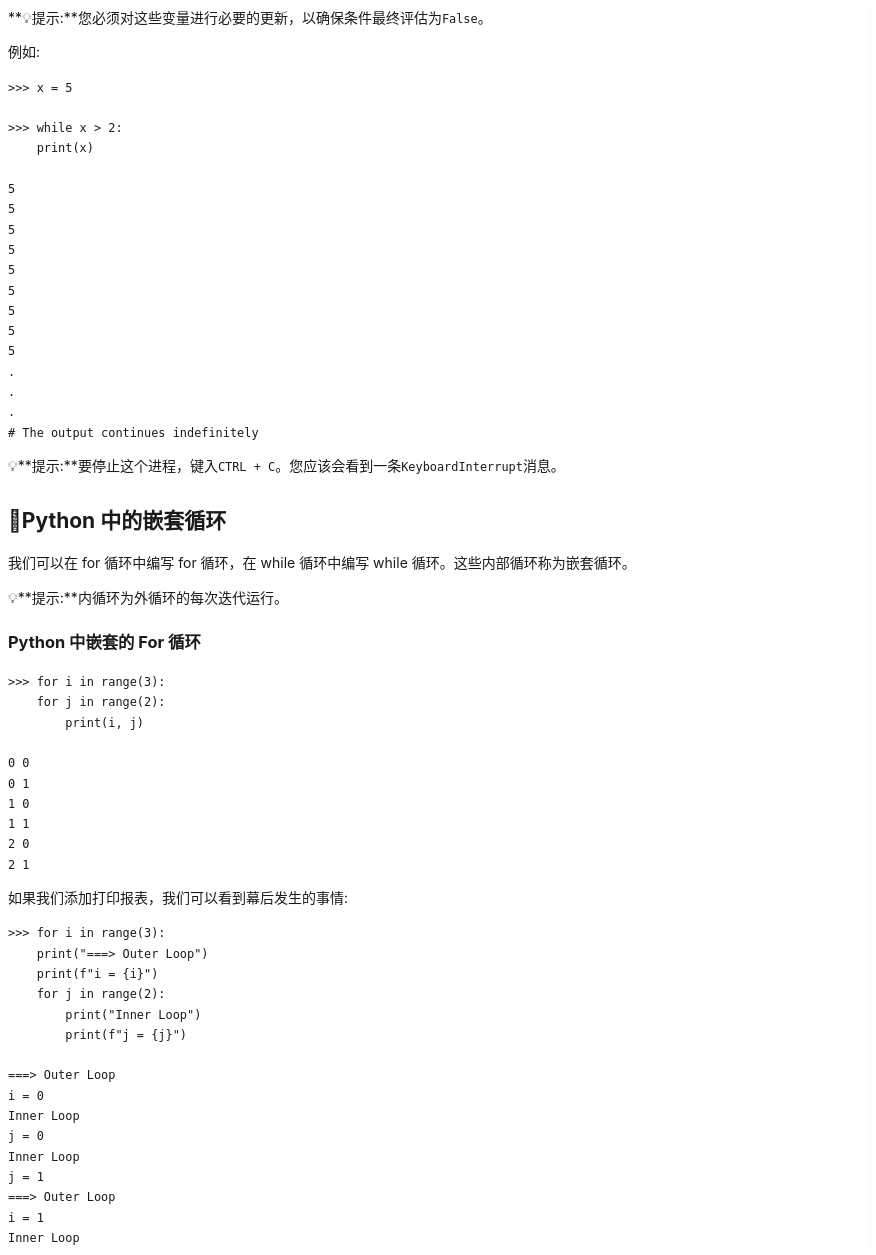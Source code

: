 **💡提示:**您必须对这些变量进行必要的更新，以确保条件最终评估为`False`。

例如:

```
>>> x = 5

>>> while x > 2:
	print(x)

5
5
5
5
5
5
5
5
5
.
.
.
# The output continues indefinitely
```

💡**提示:**要停止这个进程，键入`CTRL + C`。您应该会看到一条`KeyboardInterrupt`消息。

## 🔸Python 中的嵌套循环

我们可以在 for 循环中编写 for 循环，在 while 循环中编写 while 循环。这些内部循环称为嵌套循环。

💡**提示:**内循环为外循环的每次迭代运行。

### Python 中嵌套的 For 循环

```
>>> for i in range(3):
	for j in range(2):
		print(i, j)

0 0
0 1
1 0
1 1
2 0
2 1
```

如果我们添加打印报表，我们可以看到幕后发生的事情:

```
>>> for i in range(3):
	print("===> Outer Loop")
	print(f"i = {i}")
	for j in range(2):
		print("Inner Loop")
		print(f"j = {j}")

===> Outer Loop
i = 0
Inner Loop
j = 0
Inner Loop
j = 1
===> Outer Loop
i = 1
Inner Loop
```